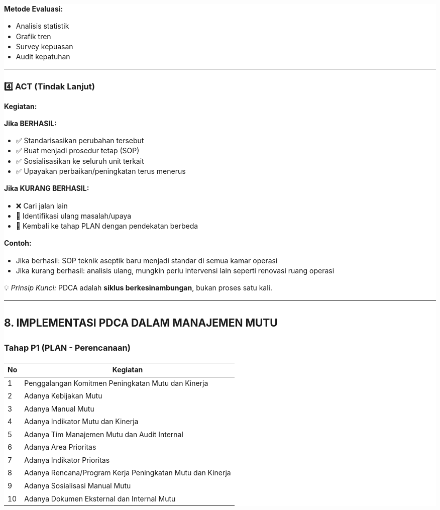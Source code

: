 **Metode Evaluasi:**

- Analisis statistik
- Grafik tren
- Survey kepuasan
- Audit kepatuhan

---

### 4️⃣ **ACT (Tindak Lanjut)**

**Kegiatan:**

**Jika BERHASIL:**

- ✅ Standarisasikan perubahan tersebut
- ✅ Buat menjadi prosedur tetap (SOP)
- ✅ Sosialisasikan ke seluruh unit terkait
- ✅ Upayakan perbaikan/peningkatan terus menerus

**Jika KURANG BERHASIL:**

- ❌ Cari jalan lain
- 🔄 Identifikasi ulang masalah/upaya
- 📝 Kembali ke tahap PLAN dengan pendekatan berbeda

**Contoh:**

- Jika berhasil: SOP teknik aseptik baru menjadi standar di semua kamar operasi
- Jika kurang berhasil: analisis ulang, mungkin perlu intervensi lain seperti renovasi ruang operasi

💡 _Prinsip Kunci:_ PDCA adalah **siklus berkesinambungan**, bukan proses satu kali.

---

## 8. IMPLEMENTASI PDCA DALAM MANAJEMEN MUTU

### Tahap P1 (PLAN - Perencanaan)

|No|Kegiatan|
|---|---|
|1|Penggalangan Komitmen Peningkatan Mutu dan Kinerja|
|2|Adanya Kebijakan Mutu|
|3|Adanya Manual Mutu|
|4|Adanya Indikator Mutu dan Kinerja|
|5|Adanya Tim Manajemen Mutu dan Audit Internal|
|6|Adanya Area Prioritas|
|7|Adanya Indikator Prioritas|
|8|Adanya Rencana/Program Kerja Peningkatan Mutu dan Kinerja|
|9|Adanya Sosialisasi Manual Mutu|
|10|Adanya Dokumen Eksternal dan Internal Mutu|

